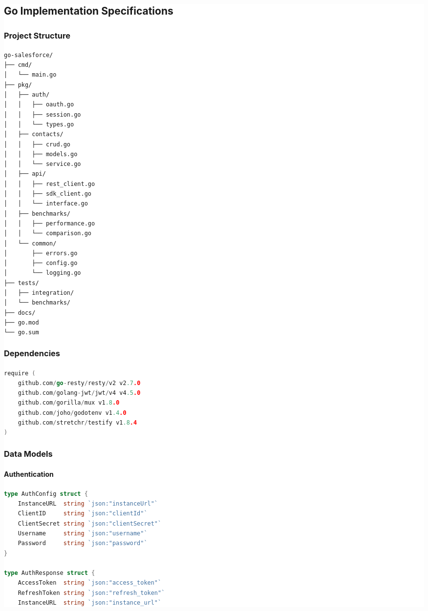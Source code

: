 
## Go Implementation Specifications

### Project Structure
```
go-salesforce/
├── cmd/
│   └── main.go
├── pkg/
│   ├── auth/
│   │   ├── oauth.go
│   │   ├── session.go
│   │   └── types.go
│   ├── contacts/
│   │   ├── crud.go
│   │   ├── models.go
│   │   └── service.go
│   ├── api/
│   │   ├── rest_client.go
│   │   ├── sdk_client.go
│   │   └── interface.go
│   ├── benchmarks/
│   │   ├── performance.go
│   │   └── comparison.go
│   └── common/
│       ├── errors.go
│       ├── config.go
│       └── logging.go
├── tests/
│   ├── integration/
│   └── benchmarks/
├── docs/
├── go.mod
└── go.sum
```

### Dependencies
```go
require (
    github.com/go-resty/resty/v2 v2.7.0
    github.com/golang-jwt/jwt/v4 v4.5.0
    github.com/gorilla/mux v1.8.0
    github.com/joho/godotenv v1.4.0
    github.com/stretchr/testify v1.8.4
)
```

### Data Models

#### Authentication
```go
type AuthConfig struct {
    InstanceURL  string `json:"instanceUrl"`
    ClientID     string `json:"clientId"`
    ClientSecret string `json:"clientSecret"`
    Username     string `json:"username"`
    Password     string `json:"password"`
}

type AuthResponse struct {
    AccessToken  string `json:"access_token"`
    RefreshToken string `json:"refresh_token"`
    InstanceURL  string `json:"instance_url"`
```